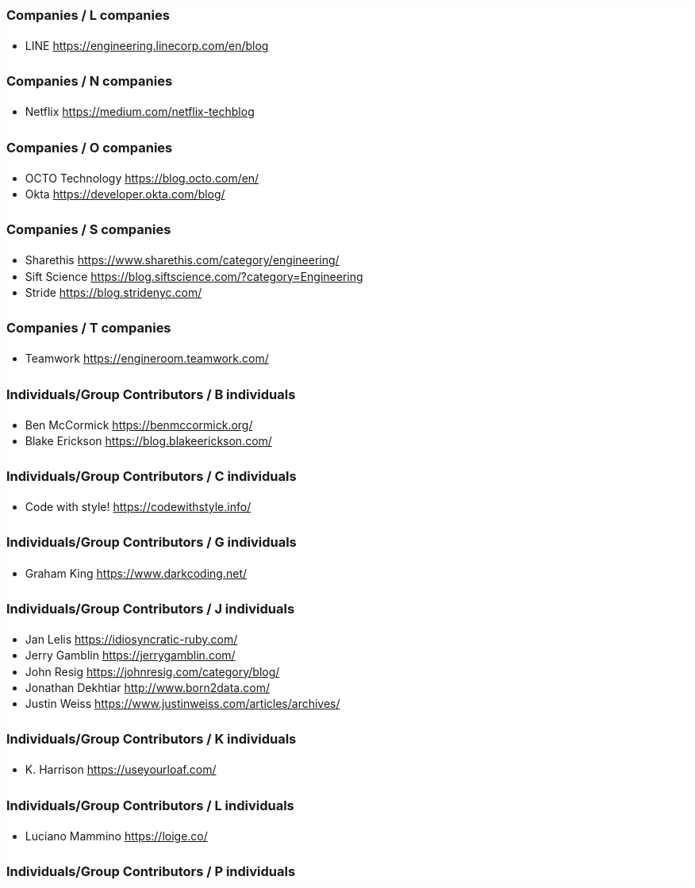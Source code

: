 ### Companies / L companies

*   LINE <https://engineering.linecorp.com/en/blog>

### Companies / N companies

*   Netflix <https://medium.com/netflix-techblog>

### Companies / O companies

*   OCTO Technology <https://blog.octo.com/en/>
*   Okta <https://developer.okta.com/blog/>

### Companies / S companies

*   Sharethis <https://www.sharethis.com/category/engineering/>
*   Sift Science <https://blog.siftscience.com/?category=Engineering>
*   Stride <https://blog.stridenyc.com/>

### Companies / T companies

*   Teamwork <https://engineroom.teamwork.com/>

### Individuals/Group Contributors / B individuals

*   Ben McCormick <https://benmccormick.org/>
*   Blake Erickson <https://blog.blakeerickson.com/>

### Individuals/Group Contributors / C individuals

*   Code with style! <https://codewithstyle.info/>

### Individuals/Group Contributors / G individuals

*   Graham King <https://www.darkcoding.net/>

### Individuals/Group Contributors / J individuals

*   Jan Lelis <https://idiosyncratic-ruby.com/>
*   Jerry Gamblin <https://jerrygamblin.com/>
*   John Resig <https://johnresig.com/category/blog/>
*   Jonathan Dekhtiar <http://www.born2data.com/>
*   Justin Weiss <https://www.justinweiss.com/articles/archives/>

### Individuals/Group Contributors / K individuals

*   K. Harrison <https://useyourloaf.com/>

### Individuals/Group Contributors / L individuals

*   Luciano Mammino <https://loige.co/>

### Individuals/Group Contributors / P individuals

